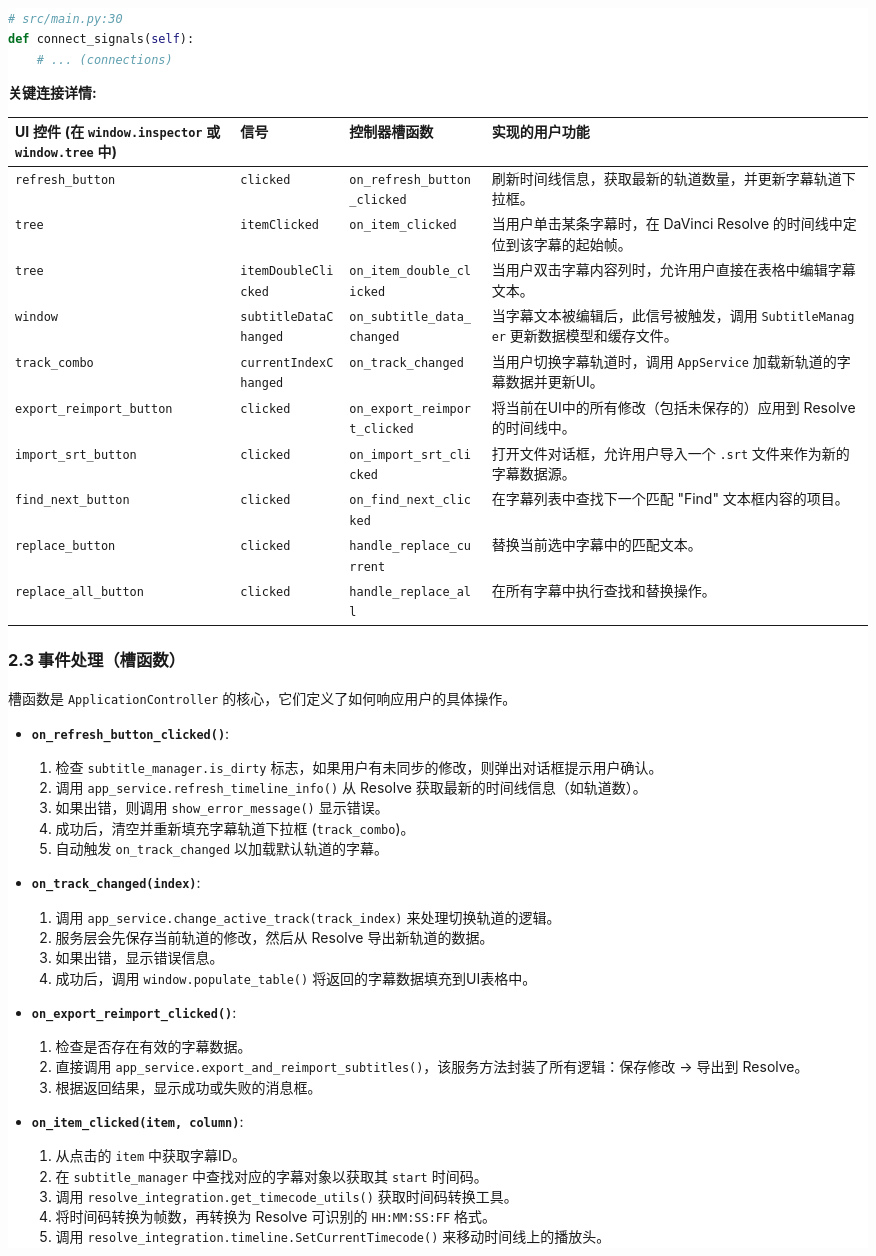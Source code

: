```python
# src/main.py:30
def connect_signals(self):
    # ... (connections)
```

**关键连接详情:**

| UI 控件 (在 `window.inspector` 或 `window.tree` 中) | 信号 | 控制器槽函数 | 实现的用户功能 |
| :--- | :--- | :--- | :--- |
| `refresh_button` | `clicked` | `on_refresh_button_clicked` | 刷新时间线信息，获取最新的轨道数量，并更新字幕轨道下拉框。 |
| `tree` | `itemClicked` | `on_item_clicked` | 当用户单击某条字幕时，在 DaVinci Resolve 的时间线中定位到该字幕的起始帧。 |
| `tree` | `itemDoubleClicked` | `on_item_double_clicked` | 当用户双击字幕内容列时，允许用户直接在表格中编辑字幕文本。 |
| `window` | `subtitleDataChanged` | `on_subtitle_data_changed` | 当字幕文本被编辑后，此信号被触发，调用 `SubtitleManager` 更新数据模型和缓存文件。 |
| `track_combo` | `currentIndexChanged` | `on_track_changed` | 当用户切换字幕轨道时，调用 `AppService` 加载新轨道的字幕数据并更新UI。 |
| `export_reimport_button` | `clicked` | `on_export_reimport_clicked` | 将当前在UI中的所有修改（包括未保存的）应用到 Resolve 的时间线中。 |
| `import_srt_button` | `clicked` | `on_import_srt_clicked` | 打开文件对话框，允许用户导入一个 `.srt` 文件来作为新的字幕数据源。 |
| `find_next_button` | `clicked` | `on_find_next_clicked` | 在字幕列表中查找下一个匹配 "Find" 文本框内容的项目。 |
| `replace_button` | `clicked` | `handle_replace_current` | 替换当前选中字幕中的匹配文本。 |
| `replace_all_button` | `clicked` | `handle_replace_all` | 在所有字幕中执行查找和替换操作。 |

### 2.3 事件处理（槽函数）

槽函数是 `ApplicationController` 的核心，它们定义了如何响应用户的具体操作。

- **`on_refresh_button_clicked()`**:
    1.  检查 `subtitle_manager.is_dirty` 标志，如果用户有未同步的修改，则弹出对话框提示用户确认。
    2.  调用 `app_service.refresh_timeline_info()` 从 Resolve 获取最新的时间线信息（如轨道数）。
    3.  如果出错，则调用 `show_error_message()` 显示错误。
    4.  成功后，清空并重新填充字幕轨道下拉框 (`track_combo`)。
    5.  自动触发 `on_track_changed` 以加载默认轨道的字幕。

- **`on_track_changed(index)`**:
    1.  调用 `app_service.change_active_track(track_index)` 来处理切换轨道的逻辑。
    2.  服务层会先保存当前轨道的修改，然后从 Resolve 导出新轨道的数据。
    3.  如果出错，显示错误信息。
    4.  成功后，调用 `window.populate_table()` 将返回的字幕数据填充到UI表格中。

- **`on_export_reimport_clicked()`**:
    1.  检查是否存在有效的字幕数据。
    2.  直接调用 `app_service.export_and_reimport_subtitles()`，该服务方法封装了所有逻辑：保存修改 -> 导出到 Resolve。
    3.  根据返回结果，显示成功或失败的消息框。

- **`on_item_clicked(item, column)`**:
    1.  从点击的 `item` 中获取字幕ID。
    2.  在 `subtitle_manager` 中查找对应的字幕对象以获取其 `start` 时间码。
    3.  调用 `resolve_integration.get_timecode_utils()` 获取时间码转换工具。
    4.  将时间码转换为帧数，再转换为 Resolve 可识别的 `HH:MM:SS:FF` 格式。
    5.  调用 `resolve_integration.timeline.SetCurrentTimecode()` 来移动时间线上的播放头。
